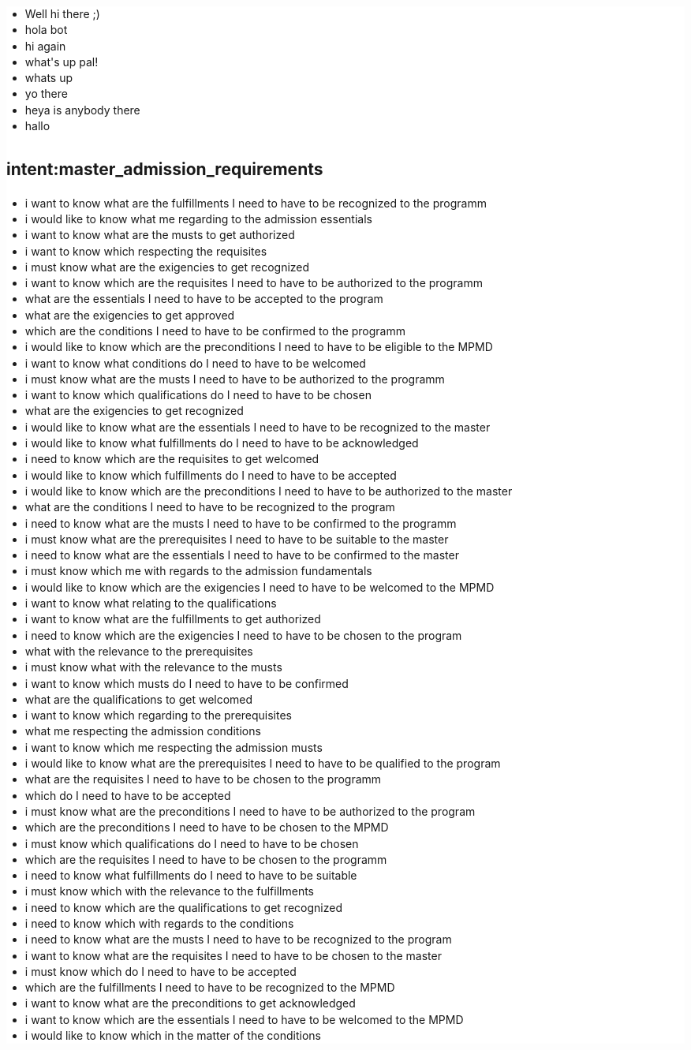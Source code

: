 - Well hi there ;)
- hola bot
- hi again
- what's up pal!
- whats up
- yo there
- heya is anybody there
- hallo

## intent:master_admission_requirements
- i want to know what are the fulfillments I need to have to be recognized to the programm
- i would like to know what me regarding to the admission essentials
- i want to know what are the musts to get authorized
- i want to know which respecting the requisites
- i must know what are the exigencies to get recognized
- i want to know which are the requisites I need to have to be authorized to the programm
- what are the essentials I need to have to be accepted to the program
- what are the exigencies to get approved
- which are the conditions I need to have to be confirmed to the programm
- i would like to know which are the preconditions I need to have to be eligible to the MPMD
- i want to know what conditions do I need to have to be welcomed
- i must know what are the musts I need to have to be authorized to the programm
- i want to know which qualifications do I need to have to be chosen
- what are the exigencies to get recognized
- i would like to know what are the essentials I need to have to be recognized to the master
- i would like to know what fulfillments do I need to have to be acknowledged
- i need to know which are the requisites to get welcomed
- i would like to know which fulfillments do I need to have to be accepted
- i would like to know which are the preconditions I need to have to be authorized to the master
- what are the conditions I need to have to be recognized to the program
- i need to know what are the musts I need to have to be confirmed to the programm
- i must know what are the prerequisites I need to have to be suitable to the master
- i need to know what are the essentials I need to have to be confirmed to the master
- i must know which me with regards to the admission fundamentals
- i would like to know which are the exigencies I need to have to be welcomed to the MPMD
- i want to know what relating to the qualifications
- i want to know what are the fulfillments to get authorized
- i need to know which are the exigencies I need to have to be chosen to the program
- what with the relevance to the prerequisites
- i must know what with the relevance to the musts
- i want to know which musts do I need to have to be confirmed
- what are the qualifications to get welcomed
- i want to know which regarding to the prerequisites
- what me respecting the admission conditions
- i want to know which me respecting the admission musts
- i would like to know what are the prerequisites I need to have to be qualified to the program
- what are the requisites I need to have to be chosen to the programm
- which do I need to have to be accepted
- i must know what are the preconditions I need to have to be authorized to the program
- which are the preconditions I need to have to be chosen to the MPMD
- i must know which qualifications do I need to have to be chosen
- which are the requisites I need to have to be chosen to the programm
- i need to know what fulfillments do I need to have to be suitable
- i must know which with the relevance to the fulfillments
- i need to know which are the qualifications to get recognized
- i need to know which with regards to the conditions
- i need to know what are the musts I need to have to be recognized to the program
- i want to know what are the requisites I need to have to be chosen to the master
- i must know which do I need to have to be accepted
- which are the fulfillments I need to have to be recognized to the MPMD
- i want to know what are the preconditions to get acknowledged
- i want to know which are the essentials I need to have to be welcomed to the MPMD
- i would like to know which in the matter of the conditions